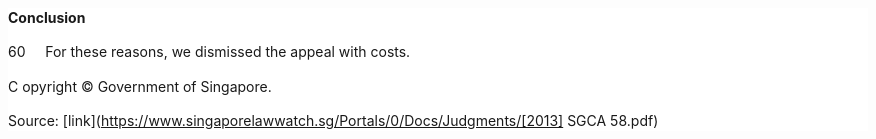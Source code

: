 **Conclusion** 

60     For these reasons, we dismissed the appeal with costs. 

 C opyright © Government of Singapore. 


Source: [link](https://www.singaporelawwatch.sg/Portals/0/Docs/Judgments/[2013] SGCA 58.pdf)
